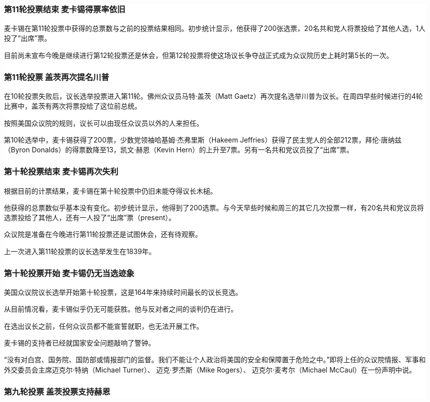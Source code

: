 </p>
<h3>
 第11轮投票结束 麦卡锡得票率依旧
</h3>
<p>
 麦卡锡在第11轮投票中获得的总票数与之前的投票结果相同。初步统计显示，他获得了200张选票，20名共和党人将票投给了其他人选，1人投了“出席”票。
</p>
<p>
 目前尚未宣布今晚是继续进行第12轮投票还是休会，但第12轮投票将使这场议长争夺战正式成为众议院历史上耗时第5长的一次。
</p>
<h3>
 第11轮投票 盖茨再次提名川普
</h3>
<p>
 在10轮投票失败后，议长选举投票进入第11轮。佛州众议员马特‧盖茨（Matt Gaetz）再次提名选举川普为议长。在周四早些时候进行的4轮比赛中，盖茨有两次将票投给了这位前总统。
</p>
<p>
 按照美国众议院的规则，议长可以由现任众议员以外的人来担任。
</p>
<p>
 第10轮选举中，麦卡锡获得了200票，少数党领袖哈基姆‧杰弗里斯（Hakeem Jeffries）获得了民主党人的全部212票，拜伦‧唐纳兹（Byron Donalds）的得票数降至13，凯文‧赫恩（Kevin Hern）的上升至7票。另有一名共和党议员投了“出席”票。
</p>
<h3>
 第十轮投票结束 麦卡锡再次失利
</h3>
<p>
 根据目前的计票结果，麦卡锡在第十轮投票中仍旧未能夺得议长木槌。
</p>
<p>
 他获得的总票数似乎基本没有变化。初步统计显示，他得到了200选票。与今天早些时候和周三的其它几次投票一样，有20名共和党议员将选票投给了其他人，还有一人投了“出席”票（present）。
</p>
<p>
 众议院是准备在今晚进行第11轮投票还是试图休会，还有待观察。
</p>
<p>
 上一次进入第11轮投票的议长选举发生在1839年。
</p>
<h3>
 第十轮投票开始 麦卡锡仍无当选迹象
</h3>
<p>
 美国众议院议长选举开始第十轮投票，这是164年来持续时间最长的议长竞选。
</p>
<p>
 从目前情况看，麦卡锡似乎仍无可能获胜。他与反对者之间的谈判仍在进行。
</p>
<p>
 在选出议长之前，任何众议员都不能宣誓就职，也无法开展工作。
</p>
<p>
 麦卡锡的支持者已经就国家安全问题敲响了警钟。
</p>
<p>
 “没有对白宫、国务院、国防部或情报部门的监督。我们不能让个人政治将美国的安全和保障置于危险之中。”即将上任的众议院情报、军事和外交委员会主席迈克尔‧特纳（Michael Turner）、
 <span style="font-weight: 400;">
  迈克‧罗杰斯（Mike Rogers）、
 </span>
 <span style="font-weight: 400;">
  迈克尔‧麦考尔（Michael McCaul）在一份声明中说。
 </span>
</p>
<h3>
 第九轮投票 盖茨投票支持赫恩